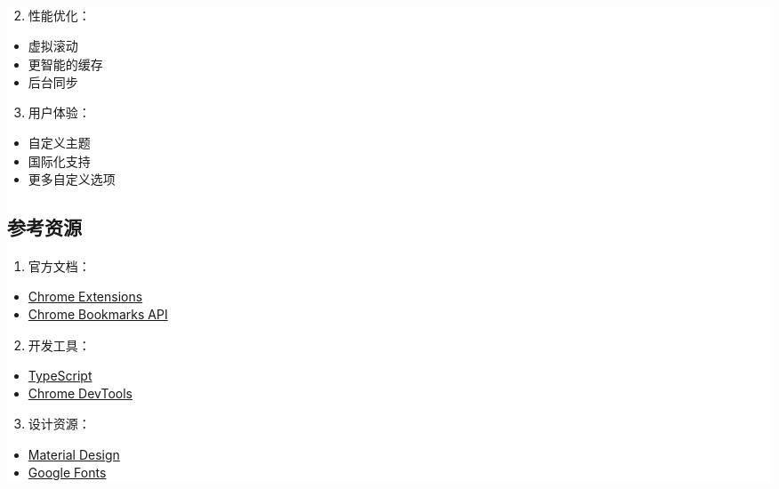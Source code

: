 2. 性能优化：
- 虚拟滚动
- 更智能的缓存
- 后台同步

3. 用户体验：
- 自定义主题
- 国际化支持
- 更多自定义选项

## 参考资源

1. 官方文档：
- [Chrome Extensions](https://developer.chrome.com/docs/extensions/)
- [Chrome Bookmarks API](https://developer.chrome.com/docs/extensions/reference/bookmarks/)

2. 开发工具：
- [TypeScript](https://www.typescriptlang.org/)
- [Chrome DevTools](https://developer.chrome.com/docs/devtools/)

3. 设计资源：
- [Material Design](https://material.io/)
- [Google Fonts](https://fonts.google.com/)